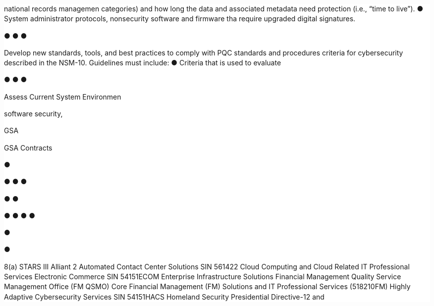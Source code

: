 national records managemen
categories) and how long the data
and associated metadata need
protection (i.e., “time to live”).
● System administrator protocols, nonsecurity software and firmware tha
require upgraded digital signatures.

●
●
●

Develop new standards, tools, and best
practices to comply with PQC standards
and procedures criteria for cybersecurity
described in the NSM-10. Guidelines
must include:
● Criteria that is used to evaluate

●
●
●

Assess Current
System Environmen

software security,

GSA

GSA Contracts

●

●
●
●

●
●

●
●
●
●

●

●

8(a) STARS III
Alliant 2
Automated Contact Center
Solutions SIN 561422
Cloud Computing and Cloud
Related IT Professional
Services
Electronic Commerce SIN
54151ECOM
Enterprise Infrastructure
Solutions
Financial Management Quality
Service Management Office
(FM QSMO) Core Financial
Management (FM) Solutions
and IT Professional Services
(518210FM)
Highly Adaptive Cybersecurity
Services SIN 54151HACS
Homeland Security
Presidential Directive-12 and